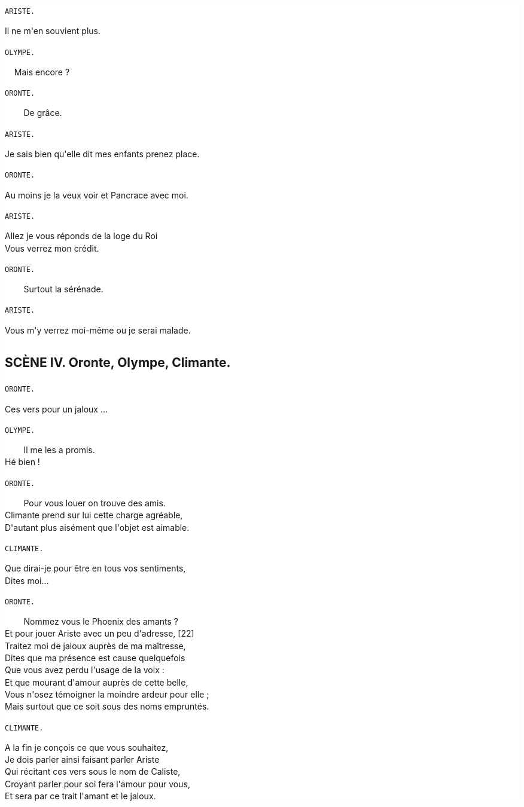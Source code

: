     ARISTE.
Il ne m'en souvient plus.  

    OLYMPE.
    Mais encore ?  

    ORONTE.
        De grâce.  

    ARISTE.
Je sais bien qu'elle dit mes enfants prenez place.  

    ORONTE.
Au moins je la veux voir et Pancrace avec moi.  

    ARISTE.
Allez je vous réponds de la loge du Roi  
Vous verrez mon crédit.  

    ORONTE.
        Surtout la sérénade.  

    ARISTE.
Vous m'y verrez moi-même ou je serai malade.  


## SCÈNE IV. Oronte, Olympe, Climante.

    ORONTE.
Ces vers pour un jaloux ...  

    OLYMPE.
        Il me les a promis.  
Hé bien !  

    ORONTE.
        Pour vous louer on trouve des amis.  
Climante prend sur lui cette charge agréable,  
D'autant plus aisément que l'objet est aimable.  

    CLIMANTE.
Que dirai-je pour être en tous vos sentiments,  
Dites moi...  

    ORONTE.
        Nommez vous le Phoenix des amants ?  
Et pour jouer Ariste avec un peu d'adresse, [22]  
Traitez moi de jaloux auprès de ma maîtresse,  
Dites que ma présence est cause quelquefois  
Que vous avez perdu l'usage de la voix :  
Et que mourant d'amour auprès de cette belle,  
Vous n'osez témoigner la moindre ardeur pour elle ;  
Mais surtout que ce soit sous des noms empruntés.  

    CLIMANTE.
A la fin je conçois ce que vous souhaitez,  
Je dois parler ainsi faisant parler Ariste  
Qui récitant ces vers sous le nom de Caliste,  
Croyant parler pour soi fera l'amour pour vous,  
Et sera par ce trait l'amant et le jaloux.  
